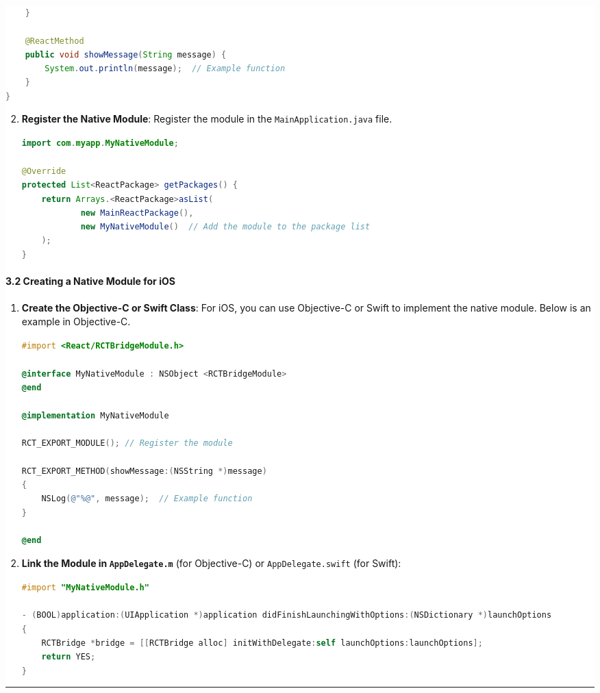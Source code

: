    ```java
       }

       @ReactMethod
       public void showMessage(String message) {
           System.out.println(message);  // Example function
       }
   }
   ```

2. **Register the Native Module**: Register the module in the `MainApplication.java` file.

   ```java
   import com.myapp.MyNativeModule;

   @Override
   protected List<ReactPackage> getPackages() {
       return Arrays.<ReactPackage>asList(
               new MainReactPackage(),
               new MyNativeModule()  // Add the module to the package list
       );
   }
   ```

#### 3.2 **Creating a Native Module for iOS**

1. **Create the Objective-C or Swift Class**: For iOS, you can use Objective-C or Swift to implement the native module. Below is an example in Objective-C.

   ```objective-c
   #import <React/RCTBridgeModule.h>

   @interface MyNativeModule : NSObject <RCTBridgeModule>
   @end

   @implementation MyNativeModule

   RCT_EXPORT_MODULE(); // Register the module

   RCT_EXPORT_METHOD(showMessage:(NSString *)message)
   {
       NSLog(@"%@", message);  // Example function
   }

   @end
   ```

2. **Link the Module in `AppDelegate.m`** (for Objective-C) or `AppDelegate.swift` (for Swift):

   ```objective-c
   #import "MyNativeModule.h"
   
   - (BOOL)application:(UIApplication *)application didFinishLaunchingWithOptions:(NSDictionary *)launchOptions
   {
       RCTBridge *bridge = [[RCTBridge alloc] initWithDelegate:self launchOptions:launchOptions];
       return YES;
   }
   ```

---